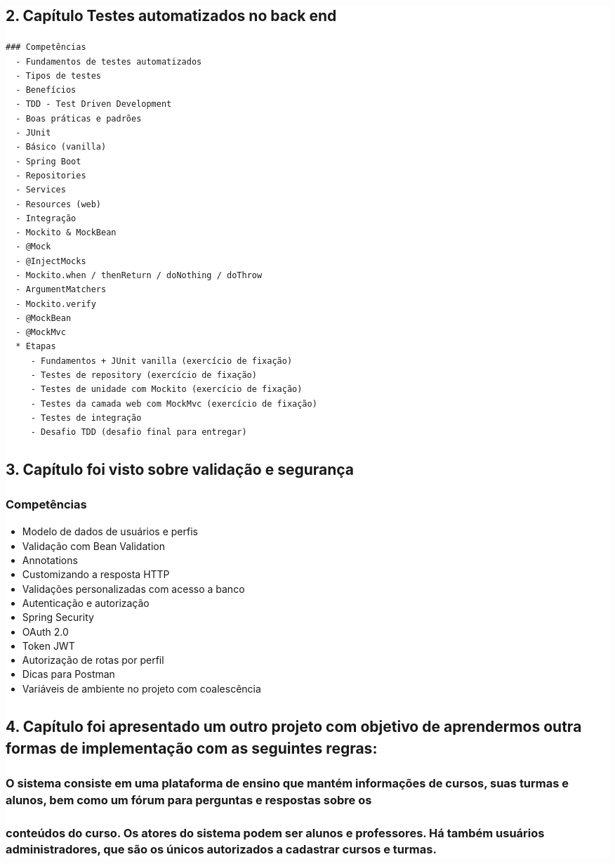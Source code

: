   ## 2. Capítulo Testes automatizados no back end

    ### Competências
      - Fundamentos de testes automatizados
      - Tipos de testes
      - Benefícios
      - TDD - Test Driven Development
      - Boas práticas e padrões
      - JUnit
      - Básico (vanilla)
      - Spring Boot
      - Repositories
      - Services
      - Resources (web)
      - Integração
      - Mockito & MockBean
      - @Mock
      - @InjectMocks
      - Mockito.when / thenReturn / doNothing / doThrow
      - ArgumentMatchers
      - Mockito.verify
      - @MockBean
      - @MockMvc
      * Etapas
         - Fundamentos + JUnit vanilla (exercício de fixação)
         - Testes de repository (exercício de fixação)
         - Testes de unidade com Mockito (exercício de fixação)
         - Testes da camada web com MockMvc (exercício de fixação)
         - Testes de integração
         - Desafio TDD (desafio final para entregar)

  
  ## 3. Capítulo foi visto sobre validação e segurança
  
  ### Competências
   - Modelo de dados de usuários e perfis
   - Validação com Bean Validation
   - Annotations
   - Customizando a resposta HTTP
   - Validações personalizadas com acesso a banco
   - Autenticação e autorização
   - Spring Security
   - OAuth 2.0
   - Token JWT
   - Autorização de rotas por perfil
   - Dicas para Postman
   - Variáveis de ambiente no projeto com coalescência
   
   ## 4. Capítulo foi apresentado um outro projeto com objetivo de aprendermos outra formas de implementação com as seguintes regras:
   ### O sistema consiste em uma plataforma de ensino que mantém informações de cursos, suas turmas e alunos, bem como um fórum para perguntas e respostas sobre os 
   ### conteúdos do curso. Os atores do sistema podem ser alunos e professores. Há também usuários administradores, que são os únicos autorizados a cadastrar cursos e turmas.
   